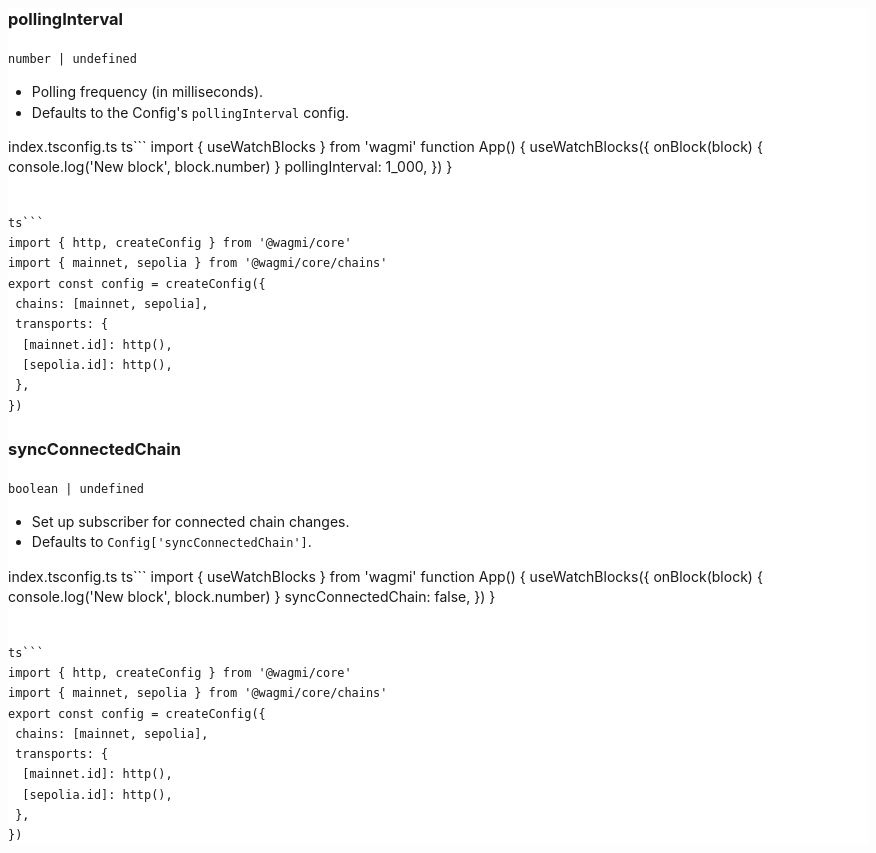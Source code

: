### pollingInterval ​
`number | undefined`
  * Polling frequency (in milliseconds).
  * Defaults to the Config's `pollingInterval` config.


index.tsconfig.ts
ts```
import { useWatchBlocks } from 'wagmi'
function App() {
 useWatchBlocks({
  onBlock(block) { 
   console.log('New block', block.number) 
  }
  pollingInterval: 1_000, 
 })
}
```

ts```
import { http, createConfig } from '@wagmi/core'
import { mainnet, sepolia } from '@wagmi/core/chains'
export const config = createConfig({
 chains: [mainnet, sepolia],
 transports: {
  [mainnet.id]: http(),
  [sepolia.id]: http(),
 },
})
```

### syncConnectedChain ​
`boolean | undefined`
  * Set up subscriber for connected chain changes.
  * Defaults to `Config['syncConnectedChain']`.


index.tsconfig.ts
ts```
import { useWatchBlocks } from 'wagmi'
function App() {
 useWatchBlocks({
  onBlock(block) { 
   console.log('New block', block.number) 
  }
  syncConnectedChain: false, 
 })
}
```

ts```
import { http, createConfig } from '@wagmi/core'
import { mainnet, sepolia } from '@wagmi/core/chains'
export const config = createConfig({
 chains: [mainnet, sepolia],
 transports: {
  [mainnet.id]: http(),
  [sepolia.id]: http(),
 },
})
```
